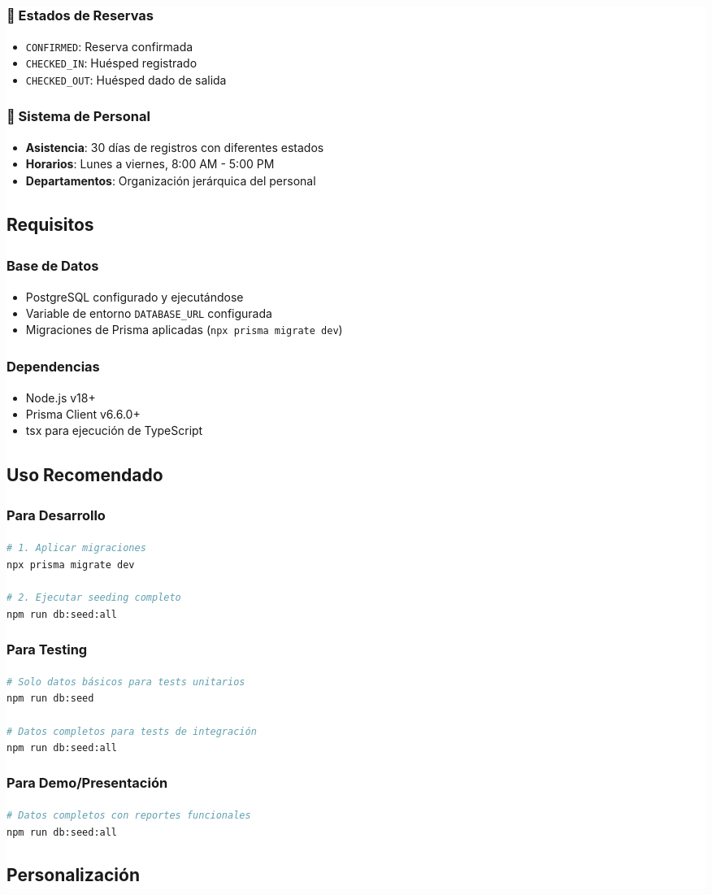 ### 🏨 Estados de Reservas
- `CONFIRMED`: Reserva confirmada
- `CHECKED_IN`: Huésped registrado
- `CHECKED_OUT`: Huésped dado de salida

### 👥 Sistema de Personal
- **Asistencia**: 30 días de registros con diferentes estados
- **Horarios**: Lunes a viernes, 8:00 AM - 5:00 PM
- **Departamentos**: Organización jerárquica del personal

## Requisitos

### Base de Datos
- PostgreSQL configurado y ejecutándose
- Variable de entorno `DATABASE_URL` configurada
- Migraciones de Prisma aplicadas (`npx prisma migrate dev`)

### Dependencias
- Node.js v18+
- Prisma Client v6.6.0+
- tsx para ejecución de TypeScript

## Uso Recomendado

### Para Desarrollo
```bash
# 1. Aplicar migraciones
npx prisma migrate dev

# 2. Ejecutar seeding completo
npm run db:seed:all
```

### Para Testing
```bash
# Solo datos básicos para tests unitarios
npm run db:seed

# Datos completos para tests de integración
npm run db:seed:all
```

### Para Demo/Presentación
```bash
# Datos completos con reportes funcionales
npm run db:seed:all
```

## Personalización
